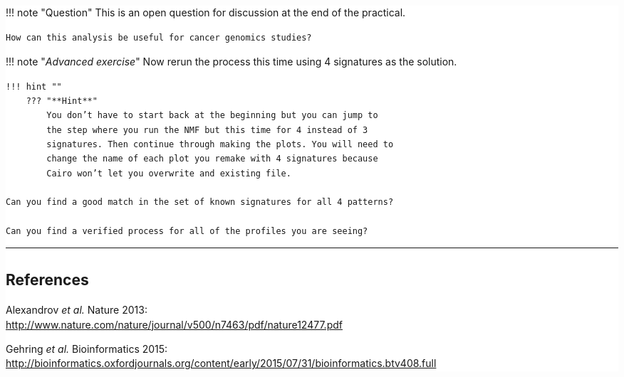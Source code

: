 !!! note "Question"
    This is an open question for discussion at the end of the practical.

    How can this analysis be useful for cancer genomics studies?

!!! note "*Advanced exercise*"
    Now rerun the process this time using 4 signatures as the solution.

    !!! hint ""
        ??? "**Hint**"
            You don’t have to start back at the beginning but you can jump to
            the step where you run the NMF but this time for 4 instead of 3
            signatures. Then continue through making the plots. You will need to
            change the name of each plot you remake with 4 signatures because
            Cairo won’t let you overwrite and existing file.

    Can you find a good match in the set of known signatures for all 4 patterns?

    Can you find a verified process for all of the profiles you are seeing?

***
## References

Alexandrov *et al.* Nature 2013:   
http://www.nature.com/nature/journal/v500/n7463/pdf/nature12477.pdf

Gehring *et al.* Bioinformatics 2015:   
http://bioinformatics.oxfordjournals.org/content/early/2015/07/31/bioinformatics.btv408.full

